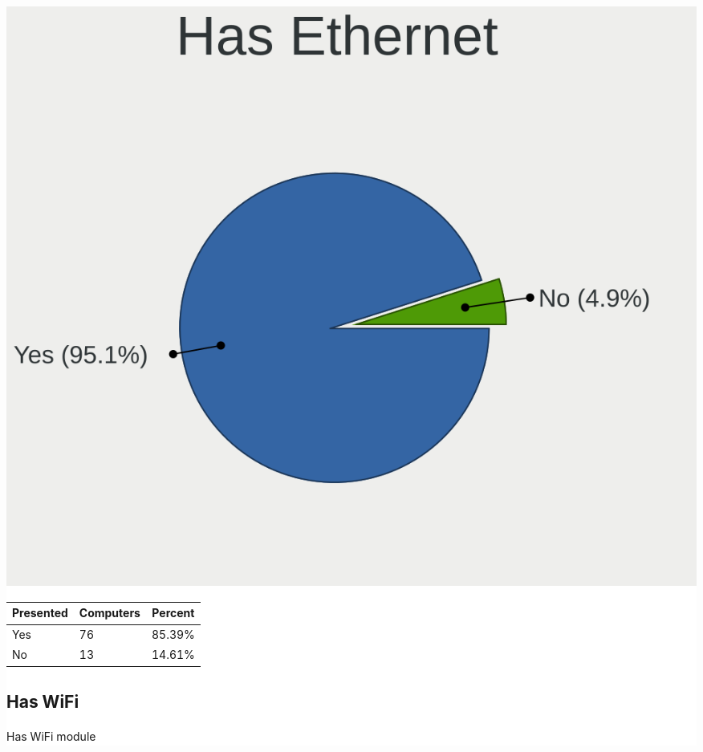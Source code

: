 ![Has Ethernet](./All/images/pie_chart_bsd/node_has_ethernet.svg)


| Presented | Computers | Percent |
|-----------|-----------|---------|
| Yes       | 76        | 85.39%  |
| No        | 13        | 14.61%  |

Has WiFi
--------

Has WiFi module
